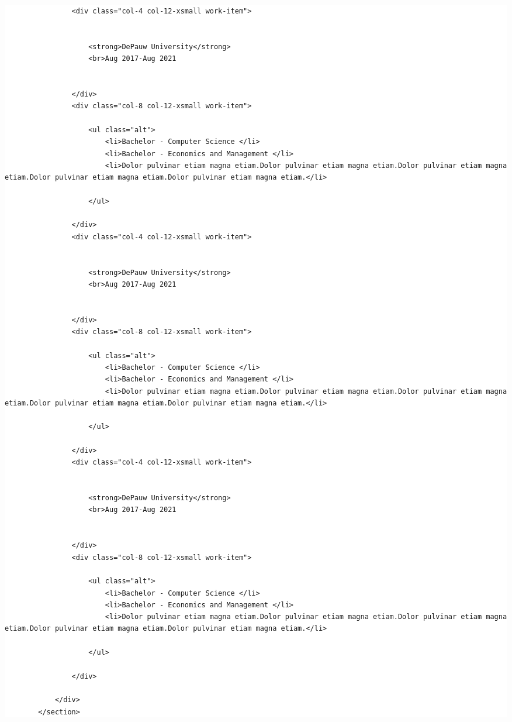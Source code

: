                     <div class="col-4 col-12-xsmall work-item"> 


                        <strong>DePauw University</strong>
                        <br>Aug 2017-Aug 2021


                    </div>
                    <div class="col-8 col-12-xsmall work-item"> 

                        <ul class="alt">
                            <li>Bachelor - Computer Science </li>
                            <li>Bachelor - Economics and Management </li>
                            <li>Dolor pulvinar etiam magna etiam.Dolor pulvinar etiam magna etiam.Dolor pulvinar etiam magna etiam.Dolor pulvinar etiam magna etiam.Dolor pulvinar etiam magna etiam.</li>

                        </ul>

                    </div>
                    <div class="col-4 col-12-xsmall work-item"> 


                        <strong>DePauw University</strong>
                        <br>Aug 2017-Aug 2021


                    </div>
                    <div class="col-8 col-12-xsmall work-item"> 

                        <ul class="alt">
                            <li>Bachelor - Computer Science </li>
                            <li>Bachelor - Economics and Management </li>
                            <li>Dolor pulvinar etiam magna etiam.Dolor pulvinar etiam magna etiam.Dolor pulvinar etiam magna etiam.Dolor pulvinar etiam magna etiam.Dolor pulvinar etiam magna etiam.</li>

                        </ul>

                    </div>
                    <div class="col-4 col-12-xsmall work-item"> 


                        <strong>DePauw University</strong>
                        <br>Aug 2017-Aug 2021


                    </div>
                    <div class="col-8 col-12-xsmall work-item"> 

                        <ul class="alt">
                            <li>Bachelor - Computer Science </li>
                            <li>Bachelor - Economics and Management </li>
                            <li>Dolor pulvinar etiam magna etiam.Dolor pulvinar etiam magna etiam.Dolor pulvinar etiam magna etiam.Dolor pulvinar etiam magna etiam.Dolor pulvinar etiam magna etiam.</li>

                        </ul>

                    </div>

                </div>
            </section>
